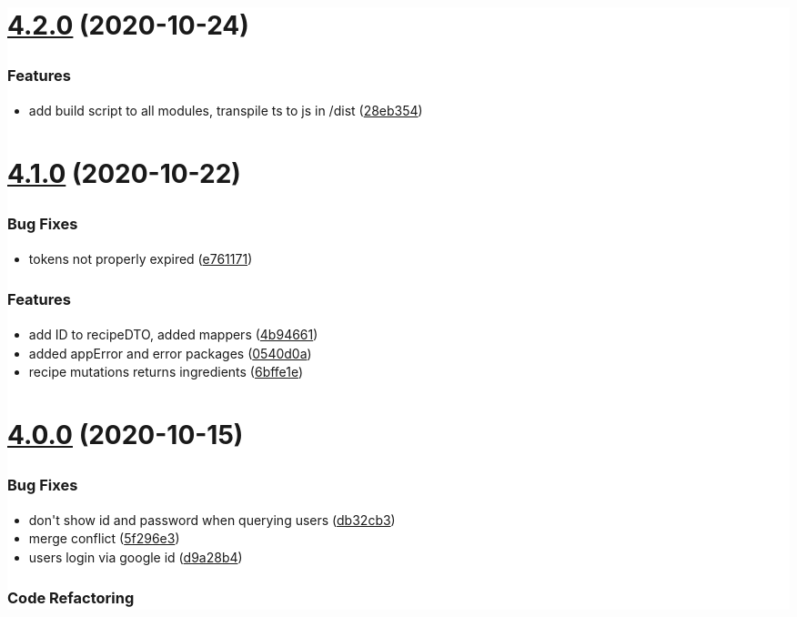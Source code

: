 



# [4.2.0](https://github.com/Lilmortal/foodbudget/compare/@foodbudget/api@4.1.0...@foodbudget/api@4.2.0) (2020-10-24)


### Features

* add build script to all modules, transpile ts to js in /dist ([28eb354](https://github.com/Lilmortal/foodbudget/commit/28eb354ce6879195e9479a589ca448e78263d5fb))





# [4.1.0](https://github.com/Lilmortal/foodbudget/compare/@foodbudget/api@4.0.0...@foodbudget/api@4.1.0) (2020-10-22)


### Bug Fixes

* tokens not properly expired ([e761171](https://github.com/Lilmortal/foodbudget/commit/e761171b6bb8d0e83369833d9a238a8c919ec661))


### Features

* add ID to recipeDTO, added mappers ([4b94661](https://github.com/Lilmortal/foodbudget/commit/4b946615d1714a3fa8f3f168ee63681cd18c81cb))
* added appError and error packages ([0540d0a](https://github.com/Lilmortal/foodbudget/commit/0540d0a7224639d3212ddef5f92804200464d170))
* recipe mutations returns ingredients ([6bffe1e](https://github.com/Lilmortal/foodbudget/commit/6bffe1e55f46c56f92a1fe44d1c2e91987e8177d))





# [4.0.0](https://github.com/Lilmortal/foodbudget/compare/@foodbudget/api@3.0.0...@foodbudget/api@4.0.0) (2020-10-15)


### Bug Fixes

* don't show id and password when querying users ([db32cb3](https://github.com/Lilmortal/foodbudget/commit/db32cb39e6aea55f7e3a0e3903b3d5ed13a13b10))
* merge conflict ([5f296e3](https://github.com/Lilmortal/foodbudget/commit/5f296e3fa85dc30eef07633c5f12f88aecc3635f))
* users login via google id ([d9a28b4](https://github.com/Lilmortal/foodbudget/commit/d9a28b47e54cde23bc804152d0890be3ceb76f65))


### Code Refactoring
